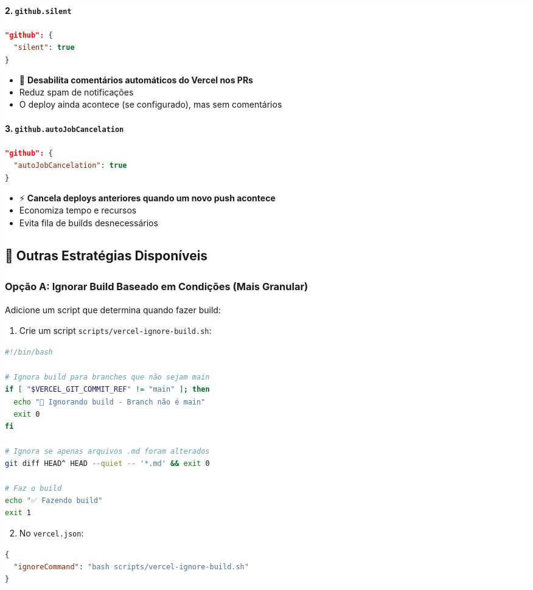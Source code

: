 #### 2. `github.silent`
```json
"github": {
  "silent": true
}
```
- 🔕 **Desabilita comentários automáticos do Vercel nos PRs**
- Reduz spam de notificações
- O deploy ainda acontece (se configurado), mas sem comentários

#### 3. `github.autoJobCancelation`
```json
"github": {
  "autoJobCancelation": true
}
```
- ⚡ **Cancela deploys anteriores quando um novo push acontece**
- Economiza tempo e recursos
- Evita fila de builds desnecessários

## 🎯 Outras Estratégias Disponíveis

### Opção A: Ignorar Build Baseado em Condições (Mais Granular)

Adicione um script que determina quando fazer build:

1. Crie um script `scripts/vercel-ignore-build.sh`:

```bash
#!/bin/bash

# Ignora build para branches que não sejam main
if [ "$VERCEL_GIT_COMMIT_REF" != "main" ]; then
  echo "🚫 Ignorando build - Branch não é main"
  exit 0
fi

# Ignora se apenas arquivos .md foram alterados
git diff HEAD^ HEAD --quiet -- '*.md' && exit 0

# Faz o build
echo "✅ Fazendo build"
exit 1
```

2. No `vercel.json`:

```json
{
  "ignoreCommand": "bash scripts/vercel-ignore-build.sh"
}
```
